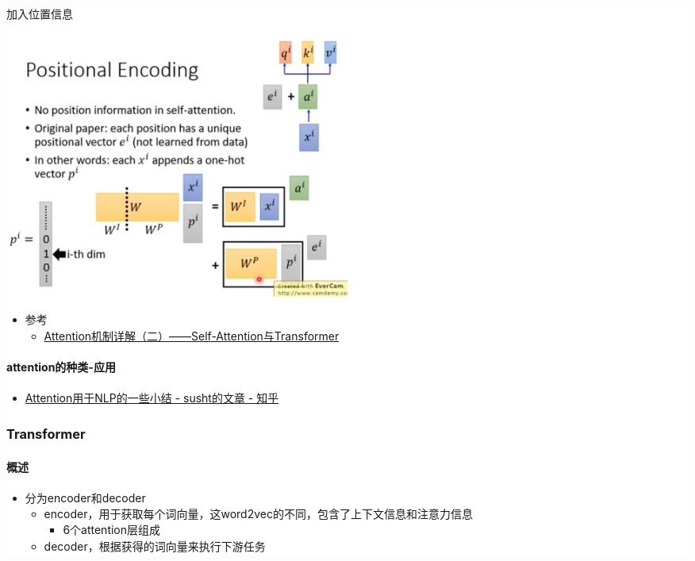 加入位置信息

<img src="pic/model/attention 加入位置信息.png" width="50%">

- 参考
  - [Attention机制详解（二）——Self-Attention与Transformer ](https://zhuanlan.zhihu.com/p/47282410)



####  attention的种类-应用

- [Attention用于NLP的一些小结 - susht的文章 - 知乎](https://zhuanlan.zhihu.com/p/35739040)



### Transformer

#### 概述

- 分为encoder和decoder
  - encoder，用于获取每个词向量，这word2vec的不同，包含了上下文信息和注意力信息
    - 6个attention层组成
  - decoder，根据获得的词向量来执行下游任务
